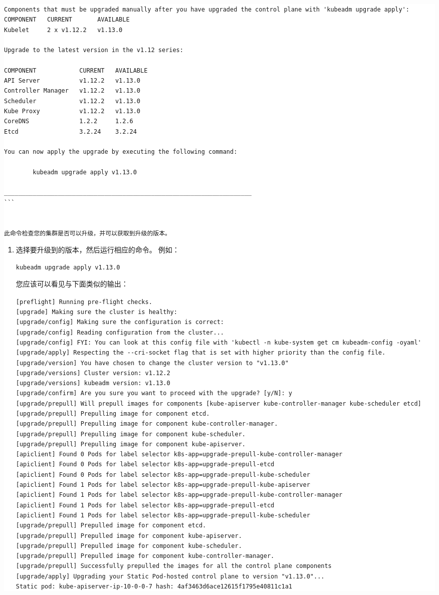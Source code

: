     Components that must be upgraded manually after you have upgraded the control plane with 'kubeadm upgrade apply':
    COMPONENT   CURRENT       AVAILABLE
    Kubelet     2 x v1.12.2   v1.13.0

    Upgrade to the latest version in the v1.12 series:

    COMPONENT            CURRENT   AVAILABLE
    API Server           v1.12.2   v1.13.0
    Controller Manager   v1.12.2   v1.13.0
    Scheduler            v1.12.2   v1.13.0
    Kube Proxy           v1.12.2   v1.13.0
    CoreDNS              1.2.2     1.2.6
    Etcd                 3.2.24    3.2.24

    You can now apply the upgrade by executing the following command:

            kubeadm upgrade apply v1.13.0

    _____________________________________________________________________
    ```


    此命令检查您的集群是否可以升级，并可以获取到升级的版本。

1.  选择要升级到的版本，然后运行相应的命令。 例如：

    ```shell
    kubeadm upgrade apply v1.13.0
    ```


    您应该可以看见与下面类似的输出：

    <!-- TODO: output from stable -->

    ```shell
    [preflight] Running pre-flight checks.
    [upgrade] Making sure the cluster is healthy:
    [upgrade/config] Making sure the configuration is correct:
    [upgrade/config] Reading configuration from the cluster...
    [upgrade/config] FYI: You can look at this config file with 'kubectl -n kube-system get cm kubeadm-config -oyaml'
    [upgrade/apply] Respecting the --cri-socket flag that is set with higher priority than the config file.
    [upgrade/version] You have chosen to change the cluster version to "v1.13.0"
    [upgrade/versions] Cluster version: v1.12.2
    [upgrade/versions] kubeadm version: v1.13.0
    [upgrade/confirm] Are you sure you want to proceed with the upgrade? [y/N]: y
    [upgrade/prepull] Will prepull images for components [kube-apiserver kube-controller-manager kube-scheduler etcd]
    [upgrade/prepull] Prepulling image for component etcd.
    [upgrade/prepull] Prepulling image for component kube-controller-manager.
    [upgrade/prepull] Prepulling image for component kube-scheduler.
    [upgrade/prepull] Prepulling image for component kube-apiserver.
    [apiclient] Found 0 Pods for label selector k8s-app=upgrade-prepull-kube-controller-manager
    [apiclient] Found 0 Pods for label selector k8s-app=upgrade-prepull-etcd
    [apiclient] Found 0 Pods for label selector k8s-app=upgrade-prepull-kube-scheduler
    [apiclient] Found 1 Pods for label selector k8s-app=upgrade-prepull-kube-apiserver
    [apiclient] Found 1 Pods for label selector k8s-app=upgrade-prepull-kube-controller-manager
    [apiclient] Found 1 Pods for label selector k8s-app=upgrade-prepull-etcd
    [apiclient] Found 1 Pods for label selector k8s-app=upgrade-prepull-kube-scheduler
    [upgrade/prepull] Prepulled image for component etcd.
    [upgrade/prepull] Prepulled image for component kube-apiserver.
    [upgrade/prepull] Prepulled image for component kube-scheduler.
    [upgrade/prepull] Prepulled image for component kube-controller-manager.
    [upgrade/prepull] Successfully prepulled the images for all the control plane components
    [upgrade/apply] Upgrading your Static Pod-hosted control plane to version "v1.13.0"...
    Static pod: kube-apiserver-ip-10-0-0-7 hash: 4af3463d6ace12615f1795e40811c1a1

[swap]: https://serverfault.com/questions/684771/best-way-to-disable-swap-in-linux